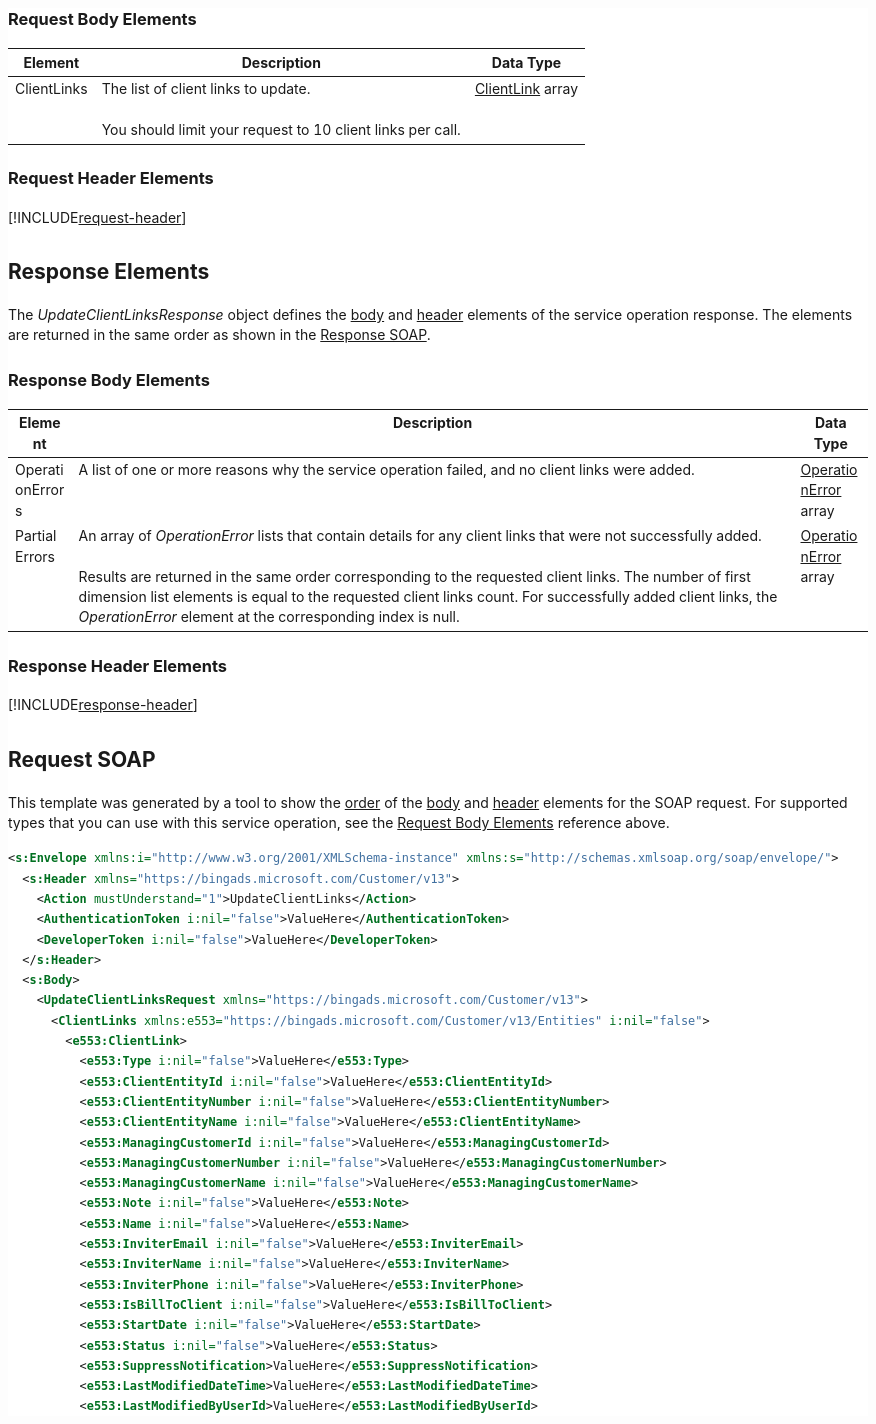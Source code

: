 ### <a name="request-body"></a>Request Body Elements

|Element|Description|Data Type|
|-----------|---------------|-------------|
|<a name="clientlinks"></a>ClientLinks|The list of client links to update.<br/><br/>You should limit your request to 10 client links per call.|[ClientLink](clientlink.md) array|

### <a name="request-header"></a>Request Header Elements
[!INCLUDE[request-header](./includes/request-header.md)]

## <a name="response"></a>Response Elements
The *UpdateClientLinksResponse* object defines the [body](#response-body) and [header](#response-header) elements of the service operation response. The elements are returned in the same order as shown in the [Response SOAP](#response-soap).

### <a name="response-body"></a>Response Body Elements

|Element|Description|Data Type|
|-----------|---------------|-------------|
|<a name="operationerrors"></a>OperationErrors|A list of one or more reasons why the service operation failed, and no client links were added.|[OperationError](operationerror.md) array|
|<a name="partialerrors"></a>PartialErrors|An array of *OperationError* lists that contain details for any client links that were not successfully added.<br/><br/>Results are returned in the same order corresponding to the requested client links. The number of first dimension list elements is equal to the requested client links count. For successfully added client links, the *OperationError* element at the corresponding index is null.|[OperationError](operationerror.md) array|

### <a name="response-header"></a>Response Header Elements
[!INCLUDE[response-header](./includes/response-header.md)]

## <a name="request-soap"></a>Request SOAP
This template was generated by a tool to show the [order](../guides/services-protocol.md#element-order) of the [body](#request-body) and [header](#request-header) elements for the SOAP request. For supported types that you can use with this service operation, see the [Request Body Elements](#request-body) reference above.

```xml
<s:Envelope xmlns:i="http://www.w3.org/2001/XMLSchema-instance" xmlns:s="http://schemas.xmlsoap.org/soap/envelope/">
  <s:Header xmlns="https://bingads.microsoft.com/Customer/v13">
    <Action mustUnderstand="1">UpdateClientLinks</Action>
    <AuthenticationToken i:nil="false">ValueHere</AuthenticationToken>
    <DeveloperToken i:nil="false">ValueHere</DeveloperToken>
  </s:Header>
  <s:Body>
    <UpdateClientLinksRequest xmlns="https://bingads.microsoft.com/Customer/v13">
      <ClientLinks xmlns:e553="https://bingads.microsoft.com/Customer/v13/Entities" i:nil="false">
        <e553:ClientLink>
          <e553:Type i:nil="false">ValueHere</e553:Type>
          <e553:ClientEntityId i:nil="false">ValueHere</e553:ClientEntityId>
          <e553:ClientEntityNumber i:nil="false">ValueHere</e553:ClientEntityNumber>
          <e553:ClientEntityName i:nil="false">ValueHere</e553:ClientEntityName>
          <e553:ManagingCustomerId i:nil="false">ValueHere</e553:ManagingCustomerId>
          <e553:ManagingCustomerNumber i:nil="false">ValueHere</e553:ManagingCustomerNumber>
          <e553:ManagingCustomerName i:nil="false">ValueHere</e553:ManagingCustomerName>
          <e553:Note i:nil="false">ValueHere</e553:Note>
          <e553:Name i:nil="false">ValueHere</e553:Name>
          <e553:InviterEmail i:nil="false">ValueHere</e553:InviterEmail>
          <e553:InviterName i:nil="false">ValueHere</e553:InviterName>
          <e553:InviterPhone i:nil="false">ValueHere</e553:InviterPhone>
          <e553:IsBillToClient i:nil="false">ValueHere</e553:IsBillToClient>
          <e553:StartDate i:nil="false">ValueHere</e553:StartDate>
          <e553:Status i:nil="false">ValueHere</e553:Status>
          <e553:SuppressNotification>ValueHere</e553:SuppressNotification>
          <e553:LastModifiedDateTime>ValueHere</e553:LastModifiedDateTime>
          <e553:LastModifiedByUserId>ValueHere</e553:LastModifiedByUserId>
```